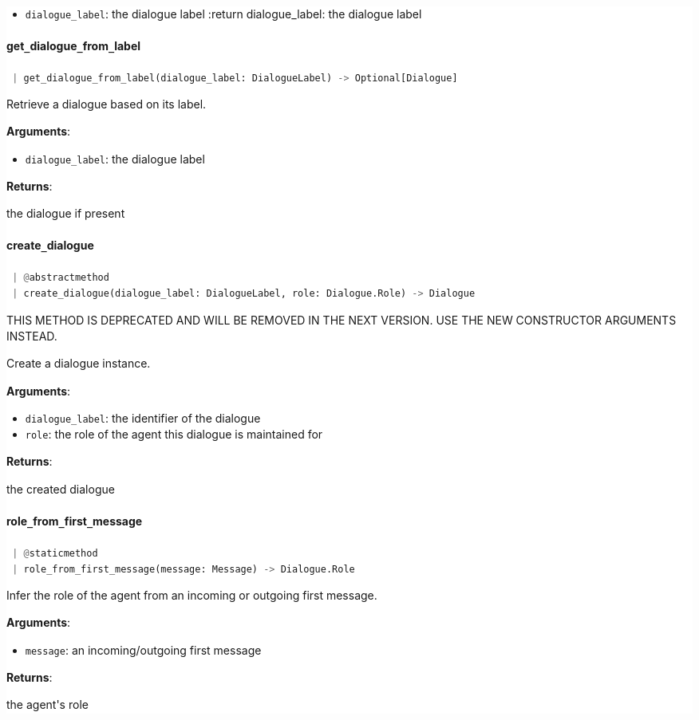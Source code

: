 - `dialogue_label`: the dialogue label
:return dialogue_label: the dialogue label

<a name="aea.protocols.dialogue.base.Dialogues.get_dialogue_from_label"></a>
#### get`_`dialogue`_`from`_`label

```python
 | get_dialogue_from_label(dialogue_label: DialogueLabel) -> Optional[Dialogue]
```

Retrieve a dialogue based on its label.

**Arguments**:

- `dialogue_label`: the dialogue label

**Returns**:

the dialogue if present

<a name="aea.protocols.dialogue.base.Dialogues.create_dialogue"></a>
#### create`_`dialogue

```python
 | @abstractmethod
 | create_dialogue(dialogue_label: DialogueLabel, role: Dialogue.Role) -> Dialogue
```

THIS METHOD IS DEPRECATED AND WILL BE REMOVED IN THE NEXT VERSION. USE THE NEW CONSTRUCTOR ARGUMENTS INSTEAD.

Create a dialogue instance.

**Arguments**:

- `dialogue_label`: the identifier of the dialogue
- `role`: the role of the agent this dialogue is maintained for

**Returns**:

the created dialogue

<a name="aea.protocols.dialogue.base.Dialogues.role_from_first_message"></a>
#### role`_`from`_`first`_`message

```python
 | @staticmethod
 | role_from_first_message(message: Message) -> Dialogue.Role
```

Infer the role of the agent from an incoming or outgoing first message.

**Arguments**:

- `message`: an incoming/outgoing first message

**Returns**:

the agent's role

